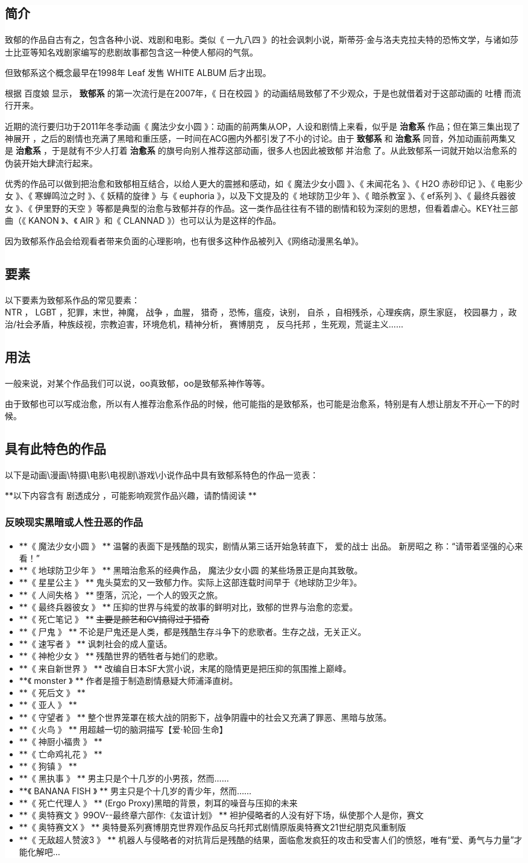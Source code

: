 ##  简介

致郁的作品自古有之，包含各种小说、戏剧和电影。类似《  一九八四
》的社会讽刺小说，斯蒂芬·金与洛夫克拉夫特的恐怖文学，与诸如莎士比亚等知名戏剧家编写的悲剧故事都包含这一种使人郁闷的气氛。

但致郁系这个概念最早在1998年  Leaf  发售  WHITE ALBUM  后才出现。

根据  百度娘  显示， **致郁系** 的第一次流行是在2007年，《  日在校园  》的动画结局致郁了不少观众，于是也就借着对于这部动画的  吐槽
而流行开来。

近期的流行要归功于2011年冬季动画《  魔法少女小圆  》：动画的前两集从OP，人设和剧情上来看，似乎是 **治愈系** 作品；但在第三集出现了  神展开
，之后的剧情也充满了黑暗和重压感，一时间在ACG圈内外都引发了不小的讨论。由于 **致郁系** 和 **治愈系** 同音，外加动画前两集又是 **治愈系**
，于是就有不少人打着 **治愈系** 的旗号向别人推荐这部动画，很多人也因此被致郁  并治愈  了。从此致郁系一词就开始以治愈系的伪装开始大肆流行起来。

优秀的作品可以做到把治愈和致郁相互结合，以给人更大的震撼和感动，如《  魔法少女小圆  》、《  未闻花名  》、《  H2O 赤砂印记  》、《
电影少女  》、《  寒蝉鸣泣之时  》、《  妖精的旋律  》与《  euphoria  》，以及下文提及的《  地球防卫少年  》、《  暗杀教室
》、《  ef系列  》、《  最终兵器彼女  》、《  伊里野的天空
》等都是典型的治愈与致郁并存的作品。这一类作品往往有不错的剧情和较为深刻的思想，但看着虐心。KEY社三部曲（《  KANON  》、《  AIR  》和《
CLANNAD  》）也可以认为是这样的作品。

因为致郁系作品会给观看者带来负面的心理影响，也有很多这种作品被列入《网络动漫黑名单》。

##  要素

以下要素为致郁系作品的常见要素：  
NTR  ，  LGBT  ，犯罪，末世，神魔，  战争  ，血腥，  猎奇  ，恐怖，瘟疫，诀别，  自杀  ，自相残杀，心理疾病，原生家庭，  校园暴力
，政治/社会矛盾，种族歧视，宗教迫害，环境危机，精神分析，  赛博朋克  ，  反乌托邦  ，生死观，荒诞主义……

##  用法

一般来说，对某个作品我们可以说，oo真致郁，oo是致郁系神作等等。

由于致郁也可以写成治愈，所以有人推荐治愈系作品的时候，他可能指的是致郁系，也可能是治愈系，特别是有人想让朋友不开心一下的时候。

##  具有此特色的作品

以下是动画\漫画\特摄\电影\电视剧\游戏\小说作品中具有致郁系特色的作品一览表：

**以下内容含有 剧透成分  ，可能影响观赏作品兴趣，请酌情阅读 **

###  反映现实黑暗或人性丑恶的作品

  * **《 魔法少女小圆  》 ** 温馨的表面下是残酷的现实，剧情从第三话开始急转直下，  爱的战士  出品。  新房昭之  称：“请带着坚强的心来看！” 
  * **《 地球防卫少年  》 ** 黑暗治愈系的经典作品，  魔法少女小圆  的某些场景正是向其致敬。 
  * **《 星星公主  》 ** 鬼头莫宏的又一致郁力作。实际上这部连载时间早于《地球防卫少年》。 
  * **《 人间失格  》 ** 堕落，沉沦，一个人的毁灭之旅。 
  * **《 最终兵器彼女  》 ** 压抑的世界与纯爱的故事的鲜明对比，致郁的世界与治愈的恋爱。 
  * **《 死亡笔记  》 ** ~~主要是颜艺和CV搞得过于猎奇~~
  * **《 尸鬼  》 ** 不论是尸鬼还是人类，都是残酷生存斗争下的悲歌者。生存之战，无关正义。 
  * **《 速写者  》 ** 讽刺社会的成人童话。 
  * **《 神枪少女  》 ** 残酷世界的牺牲者与她们的悲歌。 
  * **《 来自新世界  》 ** 改编自日本SF大赏小说，末尾的隐情更是把压抑的氛围推上巅峰。 
  * **《 monster  》 ** 作者是擅于制造剧情悬疑大师浦泽直树。 
  * **《 死后文  》 **
  * **《 亚人  》 **
  * **《 守望者  》 ** 整个世界笼罩在核大战的阴影下，战争阴霾中的社会又充满了罪恶、黑暗与放荡。 
  * **《 火鸟  》 ** 用超越一切的脑洞描写【爱·轮回·生命】 
  * **《 神厨小福贵  》 **
  * **《 亡命鸡礼花  》 **
  * **《 狗镇  》 **
  * **《 黑执事  》 ** 男主只是个十几岁的小男孩，然而…… 
  * **《 BANANA FISH  》 ** 男主只是个十几岁的青少年，然而…… 
  * **《 死亡代理人  》 ** (Ergo Proxy)黑暗的背景，刺耳的噪音与压抑的未来 
  * **《 奥特赛文  》99OV--最终章六部作:《友谊计划》 ** 袒护侵略者的人没有好下场，纵使那个人是你，赛文 
  * **《 奥特赛文X  》 ** 奥特曼系列赛博朋克世界观作品反乌托邦式剧情原版奥特赛文21世纪朋克风重制版 
  * **《 无敌超人赞波3  》 ** 机器人与侵略者的对抗背后是残酷的结果，面临愈发疯狂的攻击和受害人们的愤怒，唯有“爱、勇气与力量”才能化解吧… 